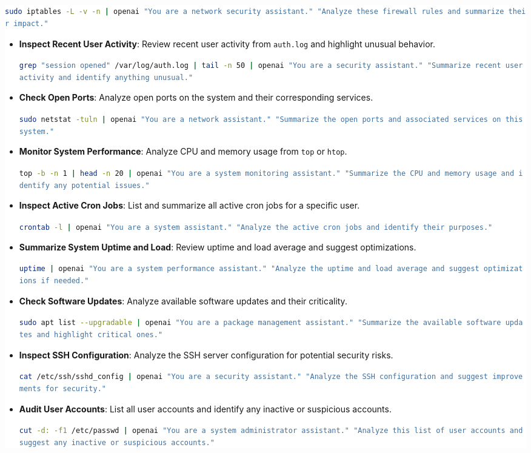   ```bash
  sudo iptables -L -v -n | openai "You are a network security assistant." "Analyze these firewall rules and summarize their impact."
  ```

- **Inspect Recent User Activity**: Review recent user activity from `auth.log` and highlight unusual behavior.

  ```bash
  grep "session opened" /var/log/auth.log | tail -n 50 | openai "You are a security assistant." "Summarize recent user activity and identify anything unusual."
  ```

- **Check Open Ports**: Analyze open ports on the system and their corresponding services.

  ```bash
  sudo netstat -tuln | openai "You are a network assistant." "Summarize the open ports and associated services on this system."
  ```

- **Monitor System Performance**: Analyze CPU and memory usage from `top` or `htop`.

  ```bash
  top -b -n 1 | head -n 20 | openai "You are a system monitoring assistant." "Summarize the CPU and memory usage and identify any potential issues."
  ```

- **Inspect Active Cron Jobs**: List and summarize all active cron jobs for a specific user.

  ```bash
  crontab -l | openai "You are a system assistant." "Analyze the active cron jobs and identify their purposes."
  ```

- **Summarize System Uptime and Load**: Review uptime and load average and suggest optimizations.

  ```bash
  uptime | openai "You are a system performance assistant." "Analyze the uptime and load average and suggest optimizations if needed."
  ```

- **Check Software Updates**: Analyze available software updates and their criticality.

  ```bash
  sudo apt list --upgradable | openai "You are a package management assistant." "Summarize the available software updates and highlight critical ones."
  ```

- **Inspect SSH Configuration**: Analyze the SSH server configuration for potential security risks.

  ```bash
  cat /etc/ssh/sshd_config | openai "You are a security assistant." "Analyze the SSH configuration and suggest improvements for security."
  ```

- **Audit User Accounts**: List all user accounts and identify any inactive or suspicious accounts.

  ```bash
  cut -d: -f1 /etc/passwd | openai "You are a system administrator assistant." "Analyze this list of user accounts and suggest any inactive or suspicious accounts."
  ```
